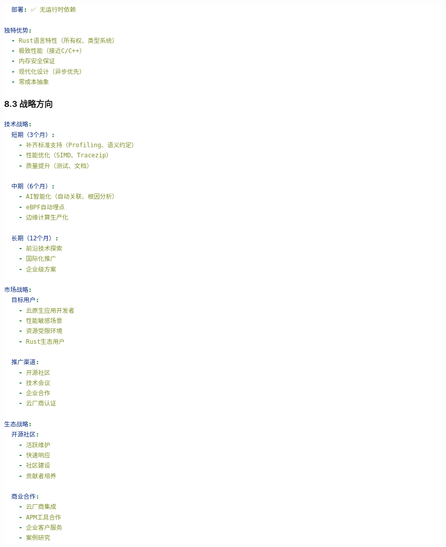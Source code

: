 ```yaml
  部署: ✅ 无运行时依赖

独特优势:
  - Rust语言特性（所有权、类型系统）
  - 极致性能（接近C/C++）
  - 内存安全保证
  - 现代化设计（异步优先）
  - 零成本抽象
```

### 8.3 战略方向

```yaml
技术战略:
  短期（3个月）:
    - 补齐标准支持（Profiling、语义约定）
    - 性能优化（SIMD、Tracezip）
    - 质量提升（测试、文档）
  
  中期（6个月）:
    - AI智能化（自动关联、根因分析）
    - eBPF自动埋点
    - 边缘计算生产化
  
  长期（12个月）:
    - 前沿技术探索
    - 国际化推广
    - 企业级方案

市场战略:
  目标用户:
    - 云原生应用开发者
    - 性能敏感场景
    - 资源受限环境
    - Rust生态用户
  
  推广渠道:
    - 开源社区
    - 技术会议
    - 企业合作
    - 云厂商认证

生态战略:
  开源社区:
    - 活跃维护
    - 快速响应
    - 社区建设
    - 贡献者培养
  
  商业合作:
    - 云厂商集成
    - APM工具合作
    - 企业客户服务
    - 案例研究
```
